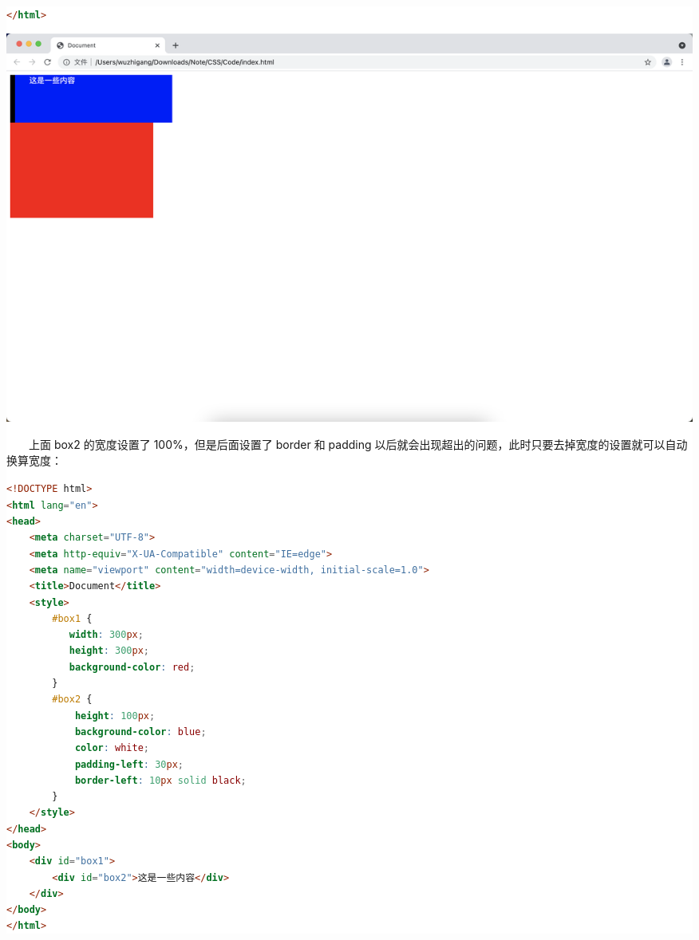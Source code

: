 ```html
</html>
```

![17](./images/09/17.png)

&emsp;&emsp;上面 box2 的宽度设置了 100%，但是后面设置了 border 和 padding 以后就会出现超出的问题，此时只要去掉宽度的设置就可以自动换算宽度：

```html
<!DOCTYPE html>
<html lang="en">
<head>
    <meta charset="UTF-8">
    <meta http-equiv="X-UA-Compatible" content="IE=edge">
    <meta name="viewport" content="width=device-width, initial-scale=1.0">
    <title>Document</title>
    <style>
        #box1 {
           width: 300px;
           height: 300px;
           background-color: red;
        }
        #box2 {
            height: 100px;
            background-color: blue;
            color: white;
            padding-left: 30px;
            border-left: 10px solid black;
        }
    </style>
</head>
<body>
    <div id="box1">
        <div id="box2">这是一些内容</div>
    </div>
</body>
</html>
```
